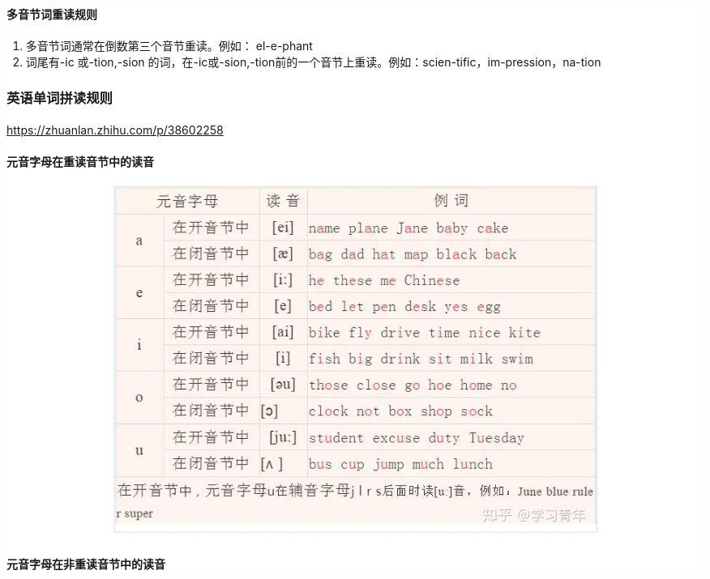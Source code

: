 #### 多音节词重读规则
1. 多音节词通常在倒数第三个音节重读。例如： el-e-phant
2. 词尾有-ic 或-tion,-sion 的词，在-ic或-sion,-tion前的一个音节上重读。例如：scien-tific，im-pression，na-tion

### 英语单词拼读规则

https://zhuanlan.zhihu.com/p/38602258

#### 元音字母在重读音节中的读音

<div align=center>
<img src="../_images/life/english_pronunciation_01.jpg" width="600">
</div>

#### 元音字母在非重读音节中的读音

<div align=center>